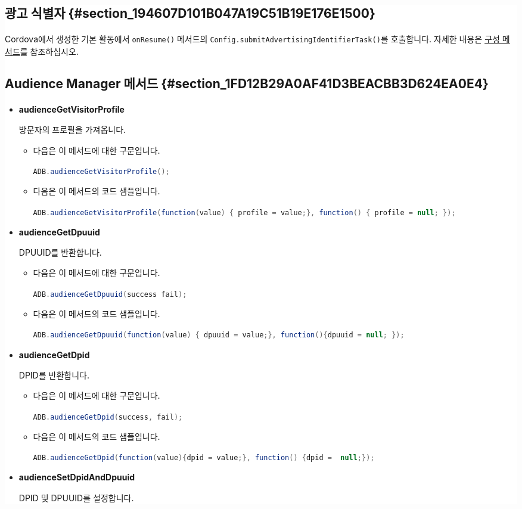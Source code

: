 ## 광고 식별자 {#section_194607D101B047A19C51B19E176E1500}

Cordova에서 생성한 기본 활동에서 `onResume()` 메서드의 `Config.submitAdvertisingIdentifierTask()`를 호출합니다. 자세한 내용은 [구성 메서드](/help/android/configuration/methods.md)를 참조하십시오.

## Audience Manager 메서드 {#section_1FD12B29A0AF41D3BEACBB3D624EA0E4}

* **audienceGetVisitorProfile**

   방문자의 프로필을 가져옵니다.

   * 다음은 이 메서드에 대한 구문입니다.

      ```java
      ADB.audienceGetVisitorProfile(); 
      ```

   * 다음은 이 메서드의 코드 샘플입니다.

      ```java
      ADB.audienceGetVisitorProfile(function(value) { profile = value;}, function() { profile = null; }); 
      ```

* **audienceGetDpuuid**

   DPUUID를 반환합니다.

   * 다음은 이 메서드에 대한 구문입니다.

      ```java
      ADB.audienceGetDpuuid(success fail);
      ```

   * 다음은 이 메서드의 코드 샘플입니다.

      ```java
      ADB.audienceGetDpuuid(function(value) { dpuuid = value;}, function(){dpuuid = null; }); 
      ```

* **audienceGetDpid**

   DPID를 반환합니다.

   * 다음은 이 메서드에 대한 구문입니다.

      ```java
      ADB.audienceGetDpid(success, fail);
      ```

   * 다음은 이 메서드의 코드 샘플입니다.

      ```java
      ADB.audienceGetDpid(function(value){dpid = value;}, function() {dpid =  null;}); 
      ```

* **audienceSetDpidAndDpuuid**

   DPID 및 DPUUID를 설정합니다.

